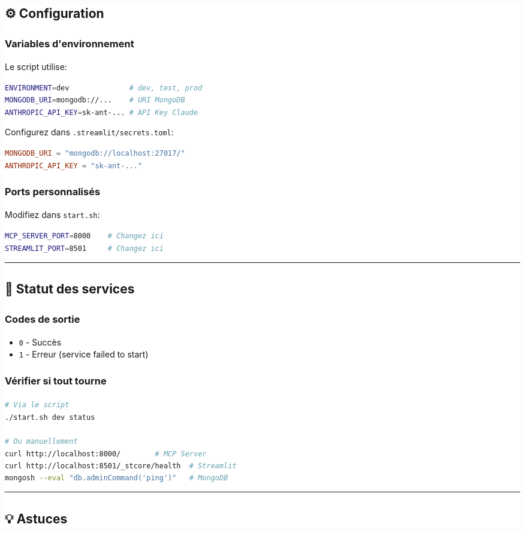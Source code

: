 
## ⚙️ Configuration

### Variables d'environnement

Le script utilise:

```bash
ENVIRONMENT=dev              # dev, test, prod
MONGODB_URI=mongodb://...    # URI MongoDB
ANTHROPIC_API_KEY=sk-ant-... # API Key Claude
```

Configurez dans `.streamlit/secrets.toml`:

```toml
MONGODB_URI = "mongodb://localhost:27017/"
ANTHROPIC_API_KEY = "sk-ant-..."
```

### Ports personnalisés

Modifiez dans `start.sh`:

```bash
MCP_SERVER_PORT=8000    # Changez ici
STREAMLIT_PORT=8501     # Changez ici
```

---

## 🚦 Statut des services

### Codes de sortie

- `0` - Succès
- `1` - Erreur (service failed to start)

### Vérifier si tout tourne

```bash
# Via le script
./start.sh dev status

# Ou manuellement
curl http://localhost:8000/        # MCP Server
curl http://localhost:8501/_stcore/health  # Streamlit
mongosh --eval "db.adminCommand('ping')"   # MongoDB
```

---

## 💡 Astuces
